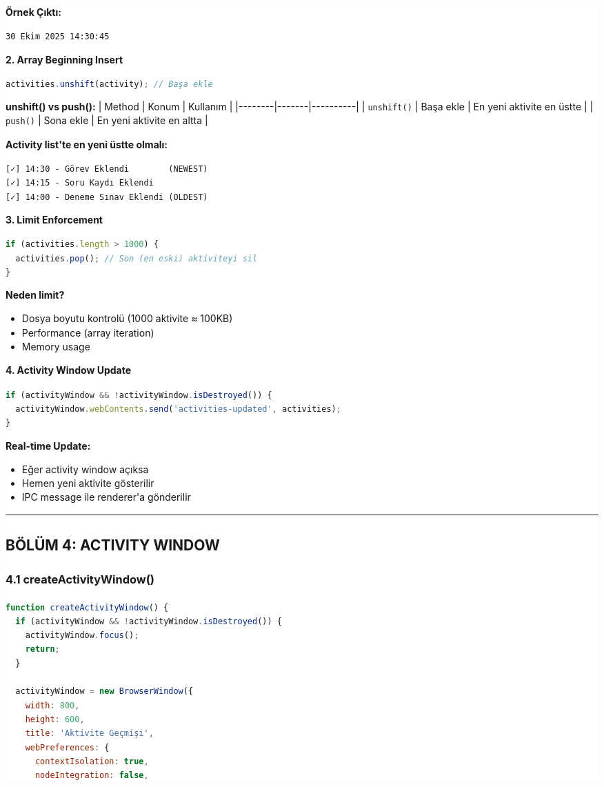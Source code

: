 **Örnek Çıktı:**
```
30 Ekim 2025 14:30:45
```

**2. Array Beginning Insert**
```javascript
activities.unshift(activity); // Başa ekle
```

**unshift() vs push():**
| Method | Konum | Kullanım |
|--------|-------|----------|
| `unshift()` | Başa ekle | En yeni aktivite en üstte |
| `push()` | Sona ekle | En yeni aktivite en altta |

**Activity list'te en yeni üstte olmalı:**
```
[✓] 14:30 - Görev Eklendi        (NEWEST)
[✓] 14:15 - Soru Kaydı Eklendi
[✓] 14:00 - Deneme Sınav Eklendi (OLDEST)
```

**3. Limit Enforcement**
```javascript
if (activities.length > 1000) {
  activities.pop(); // Son (en eski) aktiviteyi sil
}
```

**Neden limit?**
- Dosya boyutu kontrolü (1000 aktivite ≈ 100KB)
- Performance (array iteration)
- Memory usage

**4. Activity Window Update**
```javascript
if (activityWindow && !activityWindow.isDestroyed()) {
  activityWindow.webContents.send('activities-updated', activities);
}
```

**Real-time Update:**
- Eğer activity window açıksa
- Hemen yeni aktivite gösterilir
- IPC message ile renderer'a gönderilir

---

## BÖLÜM 4: ACTIVITY WINDOW

### 4.1 createActivityWindow()

```javascript
function createActivityWindow() {
  if (activityWindow && !activityWindow.isDestroyed()) {
    activityWindow.focus();
    return;
  }
  
  activityWindow = new BrowserWindow({
    width: 800,
    height: 600,
    title: 'Aktivite Geçmişi',
    webPreferences: {
      contextIsolation: true,
      nodeIntegration: false,
```